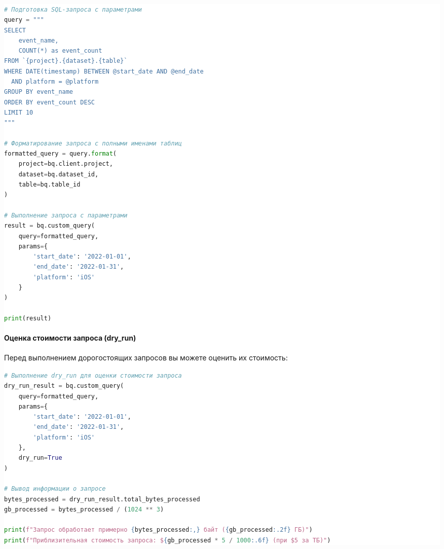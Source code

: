 ```python
# Подготовка SQL-запроса с параметрами
query = """
SELECT
    event_name,
    COUNT(*) as event_count
FROM `{project}.{dataset}.{table}`
WHERE DATE(timestamp) BETWEEN @start_date AND @end_date
  AND platform = @platform
GROUP BY event_name
ORDER BY event_count DESC
LIMIT 10
"""

# Форматирование запроса с полными именами таблиц
formatted_query = query.format(
    project=bq.client.project,
    dataset=bq.dataset_id,
    table=bq.table_id
)

# Выполнение запроса с параметрами
result = bq.custom_query(
    query=formatted_query,
    params={
        'start_date': '2022-01-01',
        'end_date': '2022-01-31',
        'platform': 'iOS'
    }
)

print(result)
```

#### Оценка стоимости запроса (dry_run)

Перед выполнением дорогостоящих запросов вы можете оценить их стоимость:

```python
# Выполнение dry_run для оценки стоимости запроса
dry_run_result = bq.custom_query(
    query=formatted_query,
    params={
        'start_date': '2022-01-01',
        'end_date': '2022-01-31',
        'platform': 'iOS'
    },
    dry_run=True
)

# Вывод информации о запросе
bytes_processed = dry_run_result.total_bytes_processed
gb_processed = bytes_processed / (1024 ** 3)

print(f"Запрос обработает примерно {bytes_processed:,} байт ({gb_processed:.2f} ГБ)")
print(f"Приблизительная стоимость запроса: ${gb_processed * 5 / 1000:.6f} (при $5 за ТБ)")
```
